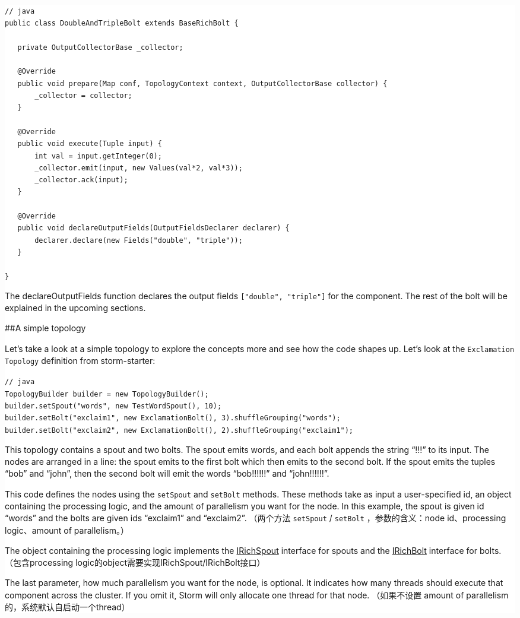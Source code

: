 	// java 
	public class DoubleAndTripleBolt extends BaseRichBolt { 

	   private OutputCollectorBase _collector;
	   
	   @Override
	   public void prepare(Map conf, TopologyContext context, OutputCollectorBase collector) {
		   _collector = collector;
	   }
	   
	   @Override
	   public void execute(Tuple input) {
		   int val = input.getInteger(0);        
		   _collector.emit(input, new Values(val*2, val*3));
		   _collector.ack(input);
	   }
	   
	   @Override
	   public void declareOutputFields(OutputFieldsDeclarer declarer) {
		   declarer.declare(new Fields("double", "triple"));
	   }     

	} 

The declareOutputFields function declares the output fields `["double", "triple"]` for the component. The rest of the bolt will be explained in the upcoming sections.

##A simple topology

Let’s take a look at a simple topology to explore the concepts more and see how the code shapes up. Let’s look at the `ExclamationTopology` definition from storm-starter:
	
	// java
	TopologyBuilder builder = new TopologyBuilder(); 
	builder.setSpout("words", new TestWordSpout(), 10); 
	builder.setBolt("exclaim1", new ExclamationBolt(), 3).shuffleGrouping("words"); 
	builder.setBolt("exclaim2", new ExclamationBolt(), 2).shuffleGrouping("exclaim1");

This topology contains a spout and two bolts. The spout emits words, and each bolt appends the string “!!!” to its input. The nodes are arranged in a line: the spout emits to the first bolt which then emits to the second bolt. If the spout emits the tuples “bob” and “john”, then the second bolt will emit the words “bob!!!!!!” and “john!!!!!!”.


This code defines the nodes using the `setSpout` and `setBolt` methods. These methods take as input a user-specified id, an object containing the processing logic, and the amount of parallelism you want for the node. In this example, the spout is given id “words” and the bolts are given ids “exclaim1” and “exclaim2”.
（两个方法 `setSpout` / `setBolt` ，参数的含义：node id、processing logic、amount of parallelism。）

The object containing the processing logic implements the [IRichSpout](http://storm.apache.org/apidocs/backtype/storm/topology/IRichSpout.html) interface for spouts and the [IRichBolt](http://storm.apache.org/apidocs/backtype/storm/topology/IRichBolt.html) interface for bolts.
（包含processing logic的object需要实现IRichSpout/IRichBolt接口）

The last parameter, how much parallelism you want for the node, is optional. It indicates how many threads should execute that component across the cluster. If you omit it, Storm will only allocate one thread for that node.
（如果不设置 amount of parallelism的，系统默认自启动一个thread）


[NingG]:    			http://ningg.github.com  "NingG"
[storm-starter]:		http://github.com/nathanmarz/storm-starter
[Storm Tutorial]:		http://storm.apache.org/documentation/Tutorial.html
[Running topologies on a production cluster]:	http://storm.apache.org/documentation/Running-topologies-on-a-production-cluster.html
[Setting up a development environment]:		http://storm.apache.org/documentation/Setting-up-development-environment.html
[Creating a new Storm project]:				http://storm.apache.org/documentation/Creating-a-new-Storm-project.html
[Storm Configuration]:						http://storm.apache.org/documentation/Configuration.html
[the Javadoc for Config]:					http://storm.apache.org/apidocs/backtype/storm/Config.html
[Local mode]:			http://storm.apache.org/documentation/Local-mode.html
[Storm Concepts]:			http://storm.apache.org/documentation/Concepts.html